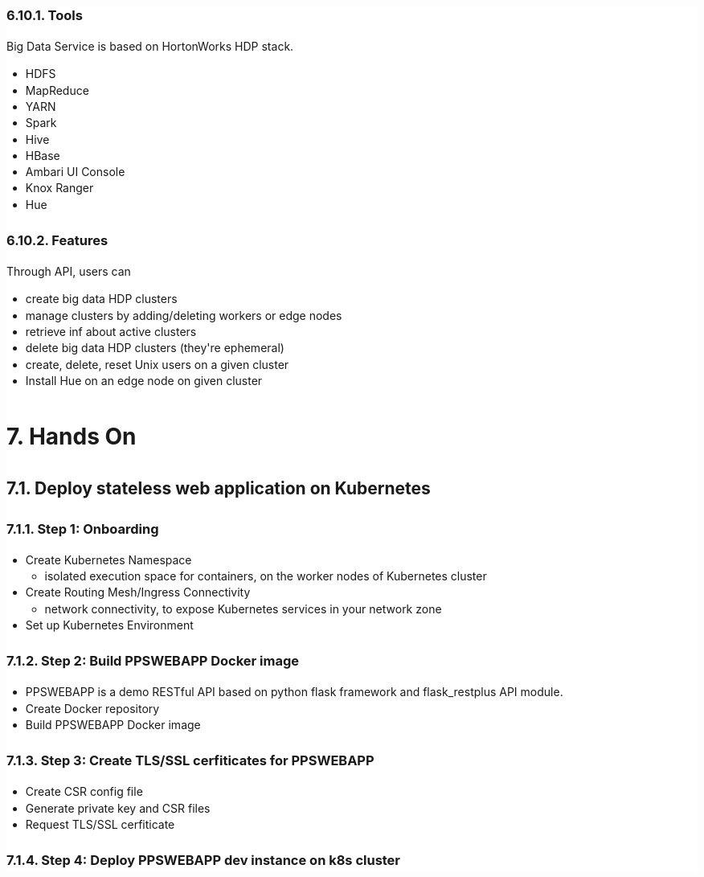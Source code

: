 ### 6.10.1. Tools

Big Data Service is based on HortonWorks HDP stack.

- HDFS
- MapReduce
- YARN
- Spark
- Hive
- HBase
- Ambari UI Console
- Knox Ranger
- Hue

### 6.10.2. Features

Through API, users can

- create big data HDP clusters
- manage clusters by adding/deleting workers or edge nodes
- retrieve inf about active clusters
- delete big data HDP clusters (they're ephemeral)
- create, delete, reset Unix users on a given cluster
- Install Hue on an edge node on given cluster

# 7. Hands On


## 7.1. Deploy stateless web application on Kubernetes
### 7.1.1. Step 1: Onboarding

- Create Kubernetes Namespace
  - isolated execution space for containers, on the worker nodes of Kubernetes cluster
- Create Routing Mesh/Ingress Connectivity
  - network connectivity, to expose Kubernetes services in your network zone
- Set up Kubernetes Environment

### 7.1.2. Step 2: Build PPSWEBAPP Docker image

- PPSWEBAPP is a demo RESTful API based on python flask framework and flask_restplus API module.
- Create Docker repository
- Build PPSWEBAPP Docker image

### 7.1.3. Step 3: Create TLS/SSL cerfiticates for PPSWEBAPP

- Create CSR config file
- Generate private key and CSR files
- Request TLS/SSL cerfiticate

### 7.1.4. Step 4: Deploy PPSWEBAPP dev instance on k8s cluster
